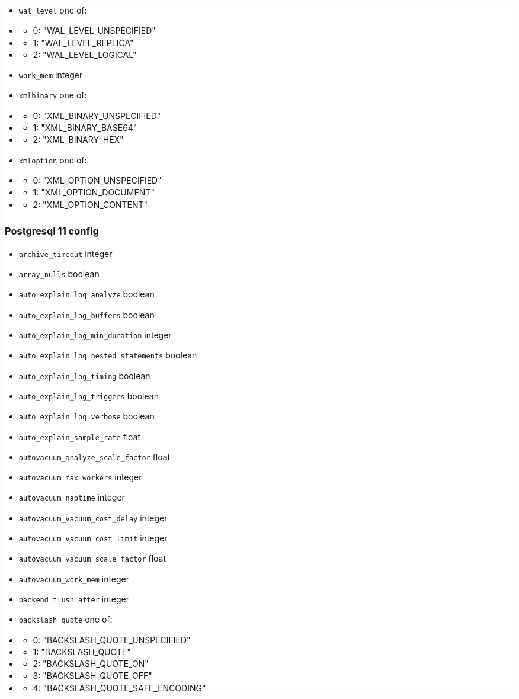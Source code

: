 * `wal_level` one of:
* * 0: "WAL_LEVEL_UNSPECIFIED"
* * 1: "WAL_LEVEL_REPLICA"
* * 2: "WAL_LEVEL_LOGICAL"


* `work_mem` integer

* `xmlbinary` one of:
* * 0: "XML_BINARY_UNSPECIFIED"
* * 1: "XML_BINARY_BASE64"
* * 2: "XML_BINARY_HEX"


* `xmloption` one of:
* * 0: "XML_OPTION_UNSPECIFIED"
* * 1: "XML_OPTION_DOCUMENT"
* * 2: "XML_OPTION_CONTENT"


### Postgresql 11 config

* `archive_timeout` integer

* `array_nulls` boolean

* `auto_explain_log_analyze` boolean

* `auto_explain_log_buffers` boolean

* `auto_explain_log_min_duration` integer

* `auto_explain_log_nested_statements` boolean

* `auto_explain_log_timing` boolean

* `auto_explain_log_triggers` boolean

* `auto_explain_log_verbose` boolean

* `auto_explain_sample_rate` float

* `autovacuum_analyze_scale_factor` float

* `autovacuum_max_workers` integer

* `autovacuum_naptime` integer

* `autovacuum_vacuum_cost_delay` integer

* `autovacuum_vacuum_cost_limit` integer

* `autovacuum_vacuum_scale_factor` float

* `autovacuum_work_mem` integer

* `backend_flush_after` integer

* `backslash_quote` one of:
* * 0: "BACKSLASH_QUOTE_UNSPECIFIED"
* * 1: "BACKSLASH_QUOTE"
* * 2: "BACKSLASH_QUOTE_ON"
* * 3: "BACKSLASH_QUOTE_OFF"
* * 4: "BACKSLASH_QUOTE_SAFE_ENCODING"
